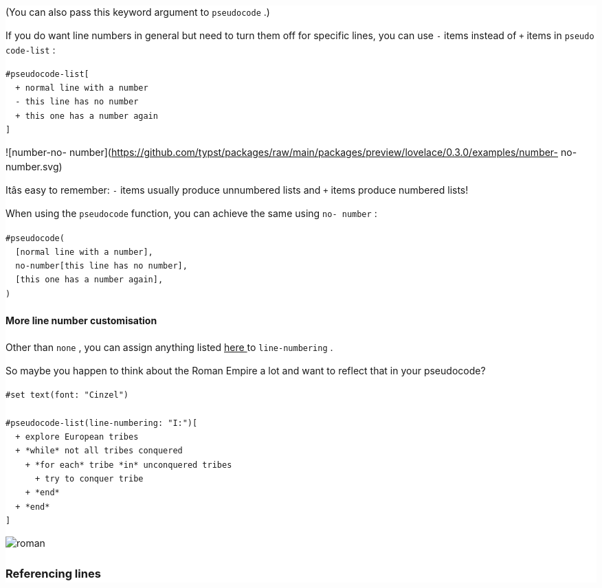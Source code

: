 (You can also pass this keyword argument to ` pseudocode ` .)

If you do want line numbers in general but need to turn them off for specific
lines, you can use ` - ` items instead of ` + ` items in ` pseudocode-list ` :

    
    
    #pseudocode-list[
      + normal line with a number
      - this line has no number
      + this one has a number again
    ]
    

![number-no-
number](https://github.com/typst/packages/raw/main/packages/preview/lovelace/0.3.0/examples/number-
no-number.svg)

Itâs easy to remember: ` - ` items usually produce unnumbered lists and ` +
` items produce numbered lists!

When using the ` pseudocode ` function, you can achieve the same using ` no-
number ` :

    
    
    #pseudocode(
      [normal line with a number],
      no-number[this line has no number],
      [this one has a number again],
    )
    

####  More line number customisation

Other than ` none ` , you can assign anything listed [ here
](https://typst.app/docs/reference/model/numbering/#parameters-numbering) to `
line-numbering ` .

So maybe you happen to think about the Roman Empire a lot and want to reflect
that in your pseudocode?

    
    
    #set text(font: "Cinzel")
    
    #pseudocode-list(line-numbering: "I:")[
      + explore European tribes
      + *while* not all tribes conquered
        + *for each* tribe *in* unconquered tribes
          + try to conquer tribe
        + *end*
      + *end*
    ]
    

![roman](https://github.com/typst/packages/raw/main/packages/preview/lovelace/0.3.0/examples/roman.svg)

###  Referencing lines
